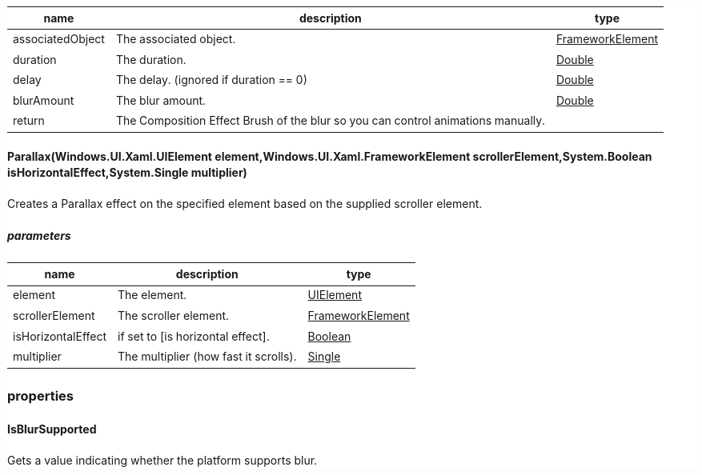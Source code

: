 | name | description | type |
| --- | --- | --- |
| associatedObject | The associated object. | [FrameworkElement](https://msdn.microsoft.com/library/windows/apps/Windows.UI.Xaml.FrameworkElement) |
| duration | The duration. | [Double](https://msdn.microsoft.com/library/windows/apps/System.Double) |
| delay | The delay. (ignored if duration == 0) | [Double](https://msdn.microsoft.com/library/windows/apps/System.Double) |
| blurAmount | The blur amount. | [Double](https://msdn.microsoft.com/library/windows/apps/System.Double) |
| return |The Composition Effect Brush of the blur so you can control animations manually. |
#### Parallax(Windows.UI.Xaml.UIElement element,Windows.UI.Xaml.FrameworkElement scrollerElement,System.Boolean isHorizontalEffect,System.Single multiplier)

Creates a Parallax effect on the specified element based on the supplied scroller element.

##### parameters



| name | description | type |
| --- | --- | --- |
| element | The element. | [UIElement](https://msdn.microsoft.com/library/windows/apps/Windows.UI.Xaml.UIElement) |
| scrollerElement | The scroller element. | [FrameworkElement](https://msdn.microsoft.com/library/windows/apps/Windows.UI.Xaml.FrameworkElement) |
| isHorizontalEffect | if set to  [is horizontal effect]. | [Boolean](https://msdn.microsoft.com/library/windows/apps/System.Boolean) |
| multiplier | The multiplier (how fast it scrolls). | [Single](https://msdn.microsoft.com/library/windows/apps/System.Single) |
### properties

#### IsBlurSupported

Gets a value indicating whether the platform supports blur.
